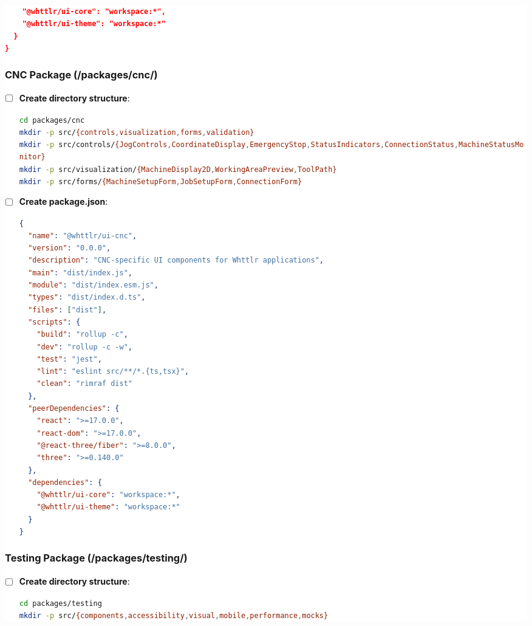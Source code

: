   ```json
      "@whttlr/ui-core": "workspace:*",
      "@whttlr/ui-theme": "workspace:*"
    }
  }
  ```

### CNC Package (/packages/cnc/)
- [ ] **Create directory structure**:
  ```bash
  cd packages/cnc
  mkdir -p src/{controls,visualization,forms,validation}
  mkdir -p src/controls/{JogControls,CoordinateDisplay,EmergencyStop,StatusIndicators,ConnectionStatus,MachineStatusMonitor}
  mkdir -p src/visualization/{MachineDisplay2D,WorkingAreaPreview,ToolPath}
  mkdir -p src/forms/{MachineSetupForm,JobSetupForm,ConnectionForm}
  ```

- [ ] **Create package.json**:
  ```json
  {
    "name": "@whttlr/ui-cnc",
    "version": "0.0.0",
    "description": "CNC-specific UI components for Whttlr applications",
    "main": "dist/index.js",
    "module": "dist/index.esm.js",
    "types": "dist/index.d.ts",
    "files": ["dist"],
    "scripts": {
      "build": "rollup -c",
      "dev": "rollup -c -w",
      "test": "jest",
      "lint": "eslint src/**/*.{ts,tsx}",
      "clean": "rimraf dist"
    },
    "peerDependencies": {
      "react": ">=17.0.0",
      "react-dom": ">=17.0.0",
      "@react-three/fiber": ">=8.0.0",
      "three": ">=0.140.0"
    },
    "dependencies": {
      "@whttlr/ui-core": "workspace:*",
      "@whttlr/ui-theme": "workspace:*"
    }
  }
  ```

### Testing Package (/packages/testing/)
- [ ] **Create directory structure**:
  ```bash
  cd packages/testing
  mkdir -p src/{components,accessibility,visual,mobile,performance,mocks}
  ```
